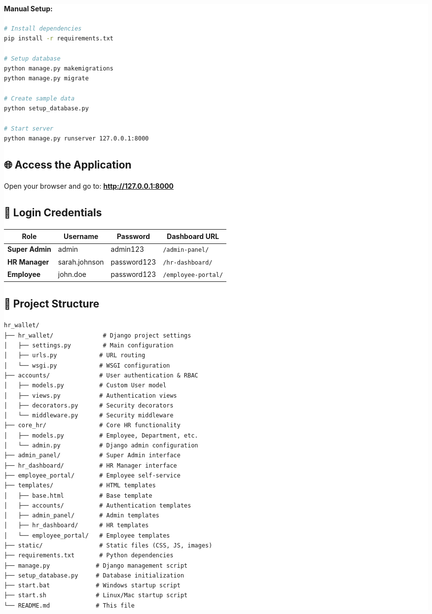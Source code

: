 #### Manual Setup:
```bash
# Install dependencies
pip install -r requirements.txt

# Setup database
python manage.py makemigrations
python manage.py migrate

# Create sample data
python setup_database.py

# Start server
python manage.py runserver 127.0.0.1:8000
```

## 🌐 Access the Application

Open your browser and go to: **http://127.0.0.1:8000**

## 🔑 Login Credentials

| Role | Username | Password | Dashboard URL |
|------|----------|----------|---------------|
| **Super Admin** | admin | admin123 | `/admin-panel/` |
| **HR Manager** | sarah.johnson | password123 | `/hr-dashboard/` |
| **Employee** | john.doe | password123 | `/employee-portal/` |

## 📁 Project Structure

```
hr_wallet/
├── hr_wallet/              # Django project settings
│   ├── settings.py         # Main configuration
│   ├── urls.py            # URL routing
│   └── wsgi.py            # WSGI configuration
├── accounts/              # User authentication & RBAC
│   ├── models.py          # Custom User model
│   ├── views.py           # Authentication views
│   ├── decorators.py      # Security decorators
│   └── middleware.py      # Security middleware
├── core_hr/               # Core HR functionality
│   ├── models.py          # Employee, Department, etc.
│   └── admin.py           # Django admin configuration
├── admin_panel/           # Super Admin interface
├── hr_dashboard/          # HR Manager interface
├── employee_portal/       # Employee self-service
├── templates/             # HTML templates
│   ├── base.html          # Base template
│   ├── accounts/          # Authentication templates
│   ├── admin_panel/       # Admin templates
│   ├── hr_dashboard/      # HR templates
│   └── employee_portal/   # Employee templates
├── static/                # Static files (CSS, JS, images)
├── requirements.txt       # Python dependencies
├── manage.py             # Django management script
├── setup_database.py     # Database initialization
├── start.bat             # Windows startup script
├── start.sh              # Linux/Mac startup script
└── README.md             # This file
```

